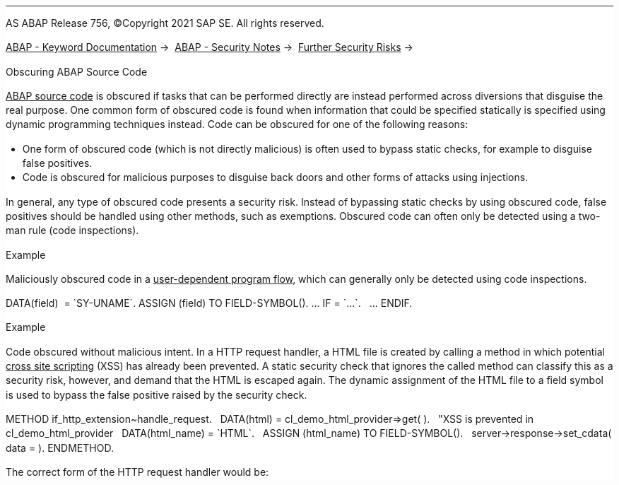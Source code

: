 * * *

AS ABAP Release 756, ©Copyright 2021 SAP SE. All rights reserved.

[ABAP - Keyword Documentation](https://help.sap.com/doc/abapdocu_756_index_htm/7.56/en-US/abenabap.htm) →  [ABAP - Security Notes](https://help.sap.com/doc/abapdocu_756_index_htm/7.56/en-US/abenabap_security.htm) →  [Further Security Risks](https://help.sap.com/doc/abapdocu_756_index_htm/7.56/en-US/abenother_programming_scrty.htm) → 

Obscuring ABAP Source Code

[ABAP source code](https://help.sap.com/doc/abapdocu_756_index_htm/7.56/en-US/abenabap_source_code_glosry.htm "Glossary Entry") is obscured if tasks that can be performed directly are instead performed across diversions that disguise the real purpose. One common form of obscured code is found when information that could be specified statically is specified using dynamic programming techniques instead. Code can be obscured for one of the following reasons:

-   One form of obscured code (which is not directly malicious) is often used to bypass static checks, for example to disguise false positives.
-   Code is obscured for malicious purposes to disguise back doors and other forms of attacks using injections.

In general, any type of obscured code presents a security risk. Instead of bypassing static checks by using obscured code, false positives should be handled using other methods, such as exemptions. Obscured code can often only be detected using a two-man rule (code inspections).

Example

Maliciously obscured code in a [user-dependent program flow](https://help.sap.com/doc/abapdocu_756_index_htm/7.56/en-US/abenuser_dependent_scrty.htm), which can generally only be detected using code inspections.

DATA(field)  = \`SY-UNAME\`.
ASSIGN (field) TO FIELD-SYMBOL(<field>).
...
IF <field> = \`...\`.
  ...
ENDIF.

Example

Code obscured without malicious intent. In a HTTP request handler, a HTML file is created by calling a method in which potential [cross site scripting](https://help.sap.com/doc/abapdocu_756_index_htm/7.56/en-US/abenxss_glosry.htm "Glossary Entry") (XSS) has already been prevented. A static security check that ignores the called method can classify this as a security risk, however, and demand that the HTML is escaped again. The dynamic assignment of the HTML file to a field symbol is used to bypass the false positive raised by the security check.

METHOD if\_http\_extension~handle\_request.
  DATA(html) = cl\_demo\_html\_provider=>get( ).
  "XSS is prevented in cl\_demo\_html\_provider
  DATA(html\_name) = \`HTML\`.
  ASSIGN (html\_name) TO FIELD-SYMBOL(<html>).
  server->response->set\_cdata( data = <html> ).
ENDMETHOD.

The correct form of the HTTP request handler would be:
